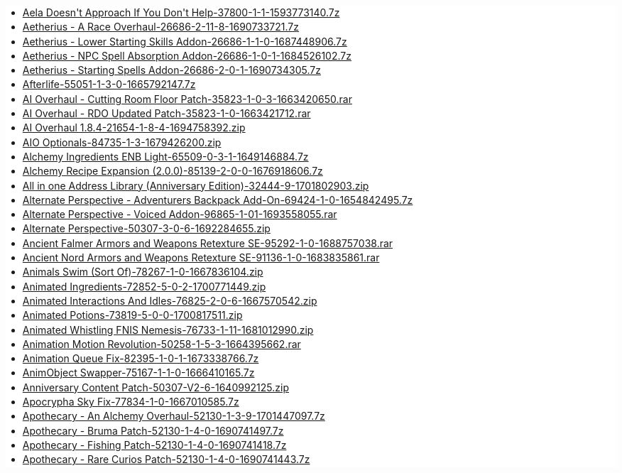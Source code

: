 *  [Aela Doesn't Approach If You Don't Help-37800-1-1-1593773140.7z](https://www.nexusmods.com/skyrimspecialedition/mods/37800/?tab=files&file_id=148553)
*  [Aetherius - A Race Overhaul-26686-2-11-8-1690733721.7z](https://www.nexusmods.com/skyrimspecialedition/mods/26686/?tab=files&file_id=412343)
*  [Aetherius - Lower Starting Skills Addon-26686-1-1-0-1687448906.7z](https://www.nexusmods.com/skyrimspecialedition/mods/26686/?tab=files&file_id=399856)
*  [Aetherius - NPC Spell Absorption Addon-26686-1-0-1-1684526102.7z](https://www.nexusmods.com/skyrimspecialedition/mods/26686/?tab=files&file_id=389880)
*  [Aetherius - Starting Spells Addon-26686-2-0-1-1690734305.7z](https://www.nexusmods.com/skyrimspecialedition/mods/26686/?tab=files&file_id=412346)
*  [Afterlife-55051-1-3-0-1665792147.7z](https://www.nexusmods.com/skyrimspecialedition/mods/55051/?tab=files&file_id=324091)
*  [AI Overhaul - Cutting Room Floor Patch-35823-1-0-3-1663420650.rar](https://www.nexusmods.com/skyrimspecialedition/mods/35823/?tab=files&file_id=316871)
*  [AI Overhaul - RDO Updated Patch-35823-1-0-1663421712.rar](https://www.nexusmods.com/skyrimspecialedition/mods/35823/?tab=files&file_id=316874)
*  [AI Overhaul 1.8.4-21654-1-8-4-1694758392.zip](https://www.nexusmods.com/skyrimspecialedition/mods/21654/?tab=files&file_id=425933)
*  [AIO Optionals-84735-1-3-1679426200.zip](https://www.nexusmods.com/skyrimspecialedition/mods/84735/?tab=files&file_id=370768)
*  [Alchemy Ingredients ENB Light-65509-0-3-1-1649146884.7z](https://www.nexusmods.com/skyrimspecialedition/mods/65509/?tab=files&file_id=274977)
*  [Alchemy Recipe Expansion (2.0.0)-85139-2-0-0-1676918606.7z](https://www.nexusmods.com/skyrimspecialedition/mods/85139/?tab=files&file_id=361733)
*  [All in one Address Library (Anniversary Edition)-32444-9-1701802903.zip](https://www.nexusmods.com/skyrimspecialedition/mods/32444/?tab=files&file_id=449064)
*  [Alternate Perspective - Adventurers Backpack Add-On-69424-1-0-1654842495.7z](https://www.nexusmods.com/skyrimspecialedition/mods/69424/?tab=files&file_id=290105)
*  [Alternate Perspective - Voiced Addon-96865-1-01-1693558055.rar](https://www.nexusmods.com/skyrimspecialedition/mods/96865/?tab=files&file_id=422478)
*  [Alternate Perspective-50307-3-0-6-1692284655.zip](https://www.nexusmods.com/skyrimspecialedition/mods/50307/?tab=files&file_id=417946)
*  [Ancient Falmer Armors and Weapons Retexture SE-95292-1-0-1688757038.rar](https://www.nexusmods.com/skyrimspecialedition/mods/95292/?tab=files&file_id=404841)
*  [Ancient Nord Armors and Weapons Retexture SE-91136-1-0-1683835861.rar](https://www.nexusmods.com/skyrimspecialedition/mods/91136/?tab=files&file_id=387109)
*  [Animals Swim (Sort Of)-78267-1-0-1667836104.zip](https://www.nexusmods.com/skyrimspecialedition/mods/78267/?tab=files&file_id=329948)
*  [Animated Ingredients-72852-5-0-2-1700771449.zip](https://www.nexusmods.com/skyrimspecialedition/mods/72852/?tab=files&file_id=445365)
*  [Animated Interactions And Idles-76825-2-0-6-1667570542.zip](https://www.nexusmods.com/skyrimspecialedition/mods/76825/?tab=files&file_id=328897)
*  [Animated Potions-73819-5-0-0-1700817511.zip](https://www.nexusmods.com/skyrimspecialedition/mods/73819/?tab=files&file_id=445495)
*  [Animated Whistling FNIS Nemesis-76733-1-11-1681012990.zip](https://www.nexusmods.com/skyrimspecialedition/mods/76733/?tab=files&file_id=376540)
*  [Animation Motion Revolution-50258-1-5-3-1664395662.rar](https://www.nexusmods.com/skyrimspecialedition/mods/50258/?tab=files&file_id=320113)
*  [Animation Queue Fix-82395-1-0-1-1673338766.7z](https://www.nexusmods.com/skyrimspecialedition/mods/82395/?tab=files&file_id=348271)
*  [AnimObject Swapper-75167-1-1-0-1666410165.7z](https://www.nexusmods.com/skyrimspecialedition/mods/75167/?tab=files&file_id=325663)
*  [Anniversary Content Patch-50307-V2-6-1640992125.zip](https://www.nexusmods.com/skyrimspecialedition/mods/50307/?tab=files&file_id=252975)
*  [Apocrypha Sky Fix-77834-1-0-1667010585.7z](https://www.nexusmods.com/skyrimspecialedition/mods/77834/?tab=files&file_id=327259)
*  [Apothecary - An Alchemy Overhaul-52130-1-3-9-1701447097.7z](https://www.nexusmods.com/skyrimspecialedition/mods/52130/?tab=files&file_id=447818)
*  [Apothecary - Bruma Patch-52130-1-4-0-1690741497.7z](https://www.nexusmods.com/skyrimspecialedition/mods/52130/?tab=files&file_id=412400)
*  [Apothecary - Fishing Patch-52130-1-4-0-1690741418.7z](https://www.nexusmods.com/skyrimspecialedition/mods/52130/?tab=files&file_id=412397)
*  [Apothecary - Rare Curios Patch-52130-1-4-0-1690741443.7z](https://www.nexusmods.com/skyrimspecialedition/mods/52130/?tab=files&file_id=412398)